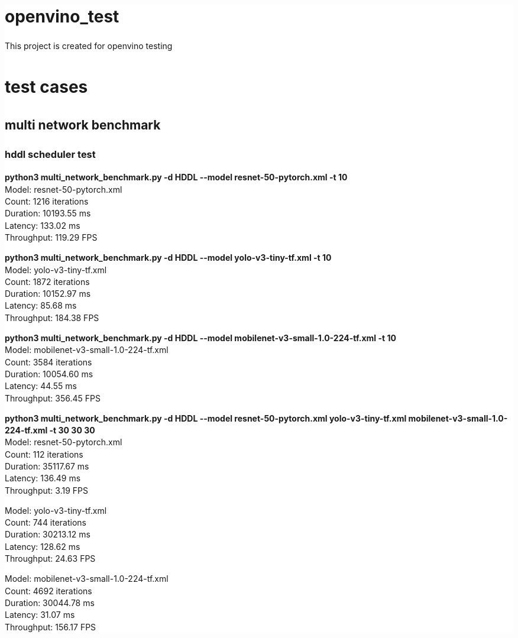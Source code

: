 # openvino_test
This project is created for openvino testing

# test cases

## multi network benchmark

### hddl scheduler test
  
**python3 multi_network_benchmark.py -d HDDL --model resnet-50-pytorch.xml -t 10**  
Model:      resnet-50-pytorch.xml  
Count:      1216 iterations  
Duration:   10193.55 ms  
Latency:    133.02 ms  
Throughput: 119.29 FPS  
  
**python3 multi_network_benchmark.py -d HDDL --model yolo-v3-tiny-tf.xml -t 10**  
Model:      yolo-v3-tiny-tf.xml  
Count:      1872 iterations  
Duration:   10152.97 ms  
Latency:    85.68 ms  
Throughput: 184.38 FPS  
  
**python3 multi_network_benchmark.py -d HDDL --model mobilenet-v3-small-1.0-224-tf.xml -t 10**  
Model:      mobilenet-v3-small-1.0-224-tf.xml  
Count:      3584 iterations  
Duration:   10054.60 ms  
Latency:    44.55 ms  
Throughput: 356.45 FPS  
  
**python3 multi_network_benchmark.py -d HDDL --model resnet-50-pytorch.xml yolo-v3-tiny-tf.xml mobilenet-v3-small-1.0-224-tf.xml -t 30 30 30**  
Model:      resnet-50-pytorch.xml  
Count:      112 iterations  
Duration:   35117.67 ms  
Latency:    136.49 ms  
Throughput: 3.19 FPS  
  
Model:      yolo-v3-tiny-tf.xml  
Count:      744 iterations  
Duration:   30213.12 ms  
Latency:    128.62 ms  
Throughput: 24.63 FPS  

Model:      mobilenet-v3-small-1.0-224-tf.xml  
Count:      4692 iterations  
Duration:   30044.78 ms  
Latency:    31.07 ms  
Throughput: 156.17 FPS  


